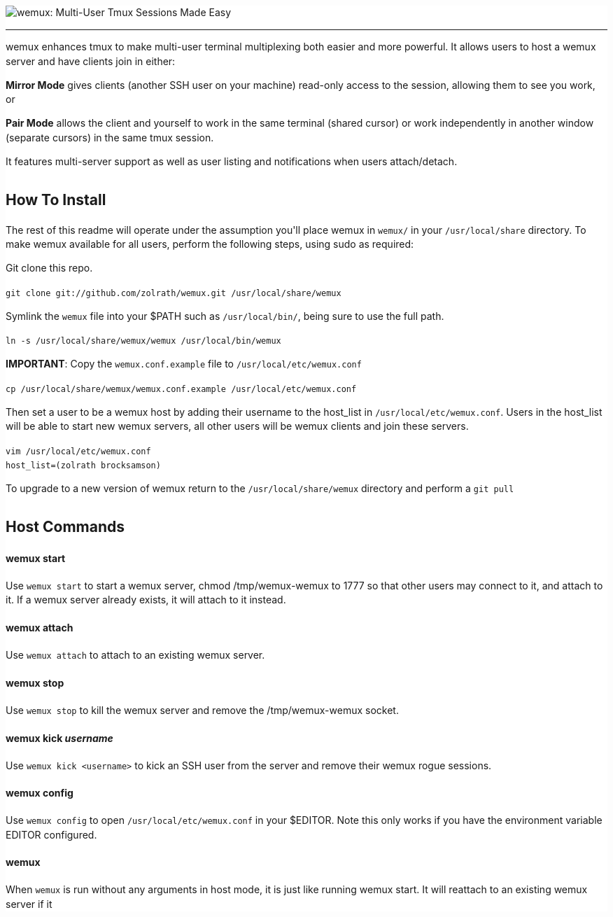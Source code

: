 ![wemux: Multi-User Tmux Sessions Made Easy](http://i.imgur.com/iOjcz.png)
********************************************************************************

wemux enhances tmux to make multi-user terminal multiplexing both easier and
more powerful. It allows users to host a wemux server and have clients join
in either:

**Mirror Mode** gives clients (another SSH user on your machine) read-only
access to the session, allowing them to see you work, or

**Pair Mode** allows the client and yourself to work in the same terminal
  (shared cursor) or work independently in another window (separate cursors) in
  the same tmux session.

It features multi-server support as well as user listing
and notifications when users attach/detach.


## How To Install
  The rest of this readme will operate under the assumption you'll place wemux
  in `wemux/` in your `/usr/local/share` directory. To make wemux available for
  all users, perform the following steps, using sudo as required:

  Git clone this repo.

    git clone git://github.com/zolrath/wemux.git /usr/local/share/wemux

  Symlink the `wemux` file into your $PATH such as `/usr/local/bin/`,
  being sure to use the full path.

    ln -s /usr/local/share/wemux/wemux /usr/local/bin/wemux

  **IMPORTANT**: Copy the `wemux.conf.example` file to `/usr/local/etc/wemux.conf`

    cp /usr/local/share/wemux/wemux.conf.example /usr/local/etc/wemux.conf

  Then set a user to be a wemux host by adding their username to the host_list in
  `/usr/local/etc/wemux.conf`. Users in the host_list will be able to start new wemux
  servers, all other users will be wemux clients and join these servers.

    vim /usr/local/etc/wemux.conf
    host_list=(zolrath brocksamson)

  To upgrade to a new version of wemux return to the `/usr/local/share/wemux`
  directory and perform a `git pull`

## Host Commands
#### wemux start
  Use `wemux start` to start a wemux server, chmod /tmp/wemux-wemux to 1777 so
  that other users may connect to it, and attach to it.  If a wemux server
  already exists, it will attach to it instead.
#### wemux attach
  Use `wemux attach` to attach to an existing wemux server.
#### wemux stop
  Use `wemux stop` to kill the wemux server and remove the /tmp/wemux-wemux
  socket.
#### wemux kick *username*
  Use `wemux kick <username>` to kick an SSH user from the server and remove
  their wemux rogue sessions.
#### wemux config
  Use `wemux config` to open `/usr/local/etc/wemux.conf` in your $EDITOR.
  Note this only works if you have the environment variable EDITOR configured.
#### wemux
  When `wemux` is run without any arguments in host mode, it is just like
  running wemux start.  It will reattach to an existing wemux server if it